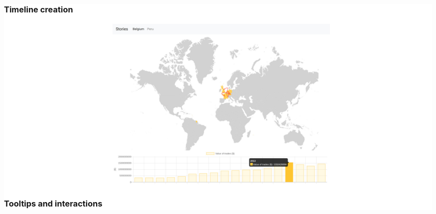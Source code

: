 ### Timeline creation

<div align = 'center'>
<img src="images/timeline_1.jpg" width="450" />
</div>


### Tooltips and interactions

<div align = 'center'>